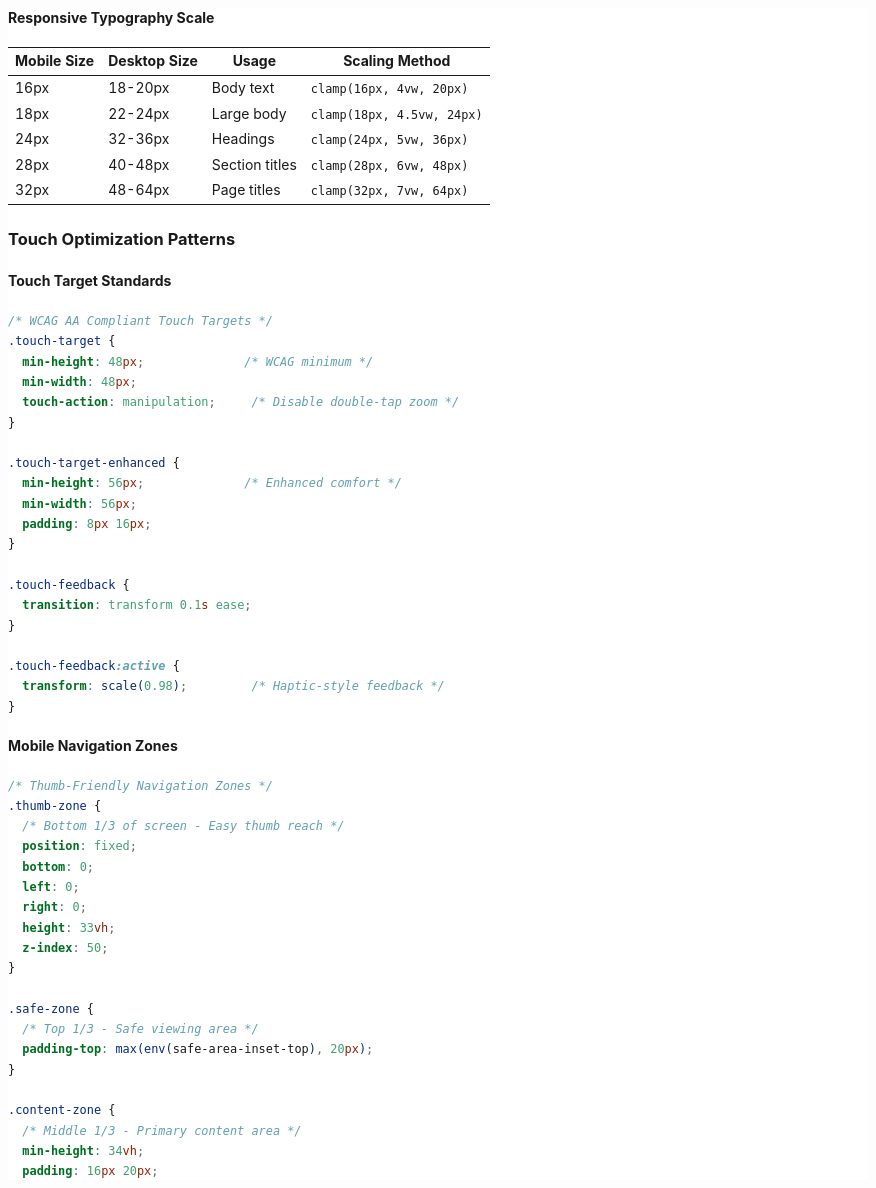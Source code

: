 ```css
```

#### **Responsive Typography Scale**

| Mobile Size | Desktop Size | Usage | Scaling Method |
|-------------|--------------|-------|----------------|
| 16px | 18-20px | Body text | `clamp(16px, 4vw, 20px)` |
| 18px | 22-24px | Large body | `clamp(18px, 4.5vw, 24px)` |
| 24px | 32-36px | Headings | `clamp(24px, 5vw, 36px)` |
| 28px | 40-48px | Section titles | `clamp(28px, 6vw, 48px)` |
| 32px | 48-64px | Page titles | `clamp(32px, 7vw, 64px)` |

### **Touch Optimization Patterns**

#### **Touch Target Standards**
```css
/* WCAG AA Compliant Touch Targets */
.touch-target {
  min-height: 48px;              /* WCAG minimum */
  min-width: 48px;
  touch-action: manipulation;     /* Disable double-tap zoom */
}

.touch-target-enhanced {
  min-height: 56px;              /* Enhanced comfort */
  min-width: 56px;
  padding: 8px 16px;
}

.touch-feedback {
  transition: transform 0.1s ease;
}

.touch-feedback:active {
  transform: scale(0.98);         /* Haptic-style feedback */
}
```

#### **Mobile Navigation Zones**
```css
/* Thumb-Friendly Navigation Zones */
.thumb-zone {
  /* Bottom 1/3 of screen - Easy thumb reach */
  position: fixed;
  bottom: 0;
  left: 0;
  right: 0;
  height: 33vh;
  z-index: 50;
}

.safe-zone {
  /* Top 1/3 - Safe viewing area */
  padding-top: max(env(safe-area-inset-top), 20px);
}

.content-zone {
  /* Middle 1/3 - Primary content area */
  min-height: 34vh;
  padding: 16px 20px;
```